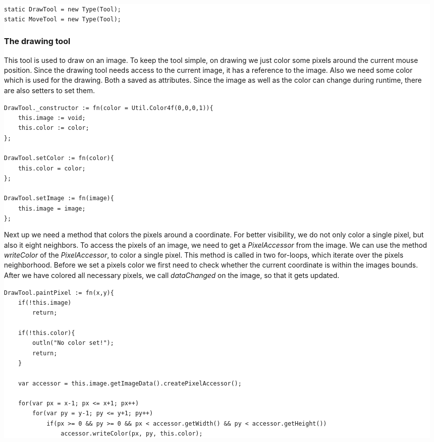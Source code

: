     static DrawTool = new Type(Tool);
    static MoveTool = new Type(Tool);


### The drawing tool
This tool is used to draw on an image.
To keep the tool simple, on drawing we just color some pixels around the current mouse position.
Since the drawing tool needs access to the current image, it has a reference to the image.
Also we need some color which is used for the drawing.
Both a saved as attributes.
Since the image as well as the color can change during runtime, there are also setters to set them.




    DrawTool._constructor := fn(color = Util.Color4f(0,0,0,1)){
        this.image := void;
        this.color := color;
    };
    
    DrawTool.setColor := fn(color){
        this.color = color;
    };
    
    DrawTool.setImage := fn(image){
        this.image = image;
    };


Next up we need a method that colors the pixels around a coordinate.
For better visibility, we do not only color a single pixel, but also it eight neighbors.
To access the pixels of an image, we need to get a _PixelAccessor_ from the image.
We can use the method _writeColor_ of the _PixelAccessor_, to color a single pixel.
This method is called in two for-loops, which iterate over the pixels neighborhood.
Before we set a pixels color we first need to check whether the current coordinate is within the images bounds.
After we have colored all necessary pixels, we call _dataChanged_ on the image, so that it gets updated.




    DrawTool.paintPixel := fn(x,y){
        if(!this.image)
            return;
            
        if(!this.color){
            outln("No color set!");
            return;
        }
        
        var accessor = this.image.getImageData().createPixelAccessor();
        
        for(var px = x-1; px <= x+1; px++)
            for(var py = y-1; py <= y+1; py++)
                if(px >= 0 && py >= 0 && px < accessor.getWidth() && py < accessor.getHeight())
                    accessor.writeColor(px, py, this.color);
            